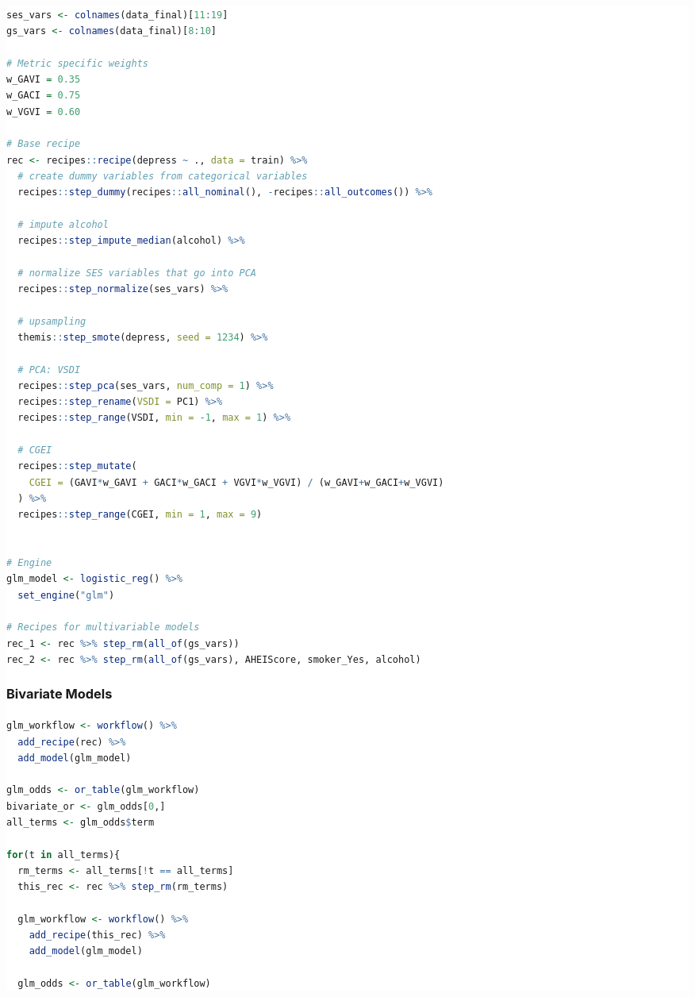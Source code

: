 ``` r
ses_vars <- colnames(data_final)[11:19]
gs_vars <- colnames(data_final)[8:10]

# Metric specific weights
w_GAVI = 0.35
w_GACI = 0.75
w_VGVI = 0.60

# Base recipe
rec <- recipes::recipe(depress ~ ., data = train) %>% 
  # create dummy variables from categorical variables
  recipes::step_dummy(recipes::all_nominal(), -recipes::all_outcomes()) %>% 
  
  # impute alcohol
  recipes::step_impute_median(alcohol) %>% 
  
  # normalize SES variables that go into PCA
  recipes::step_normalize(ses_vars) %>% 
  
  # upsampling 
  themis::step_smote(depress, seed = 1234) %>%
  
  # PCA: VSDI
  recipes::step_pca(ses_vars, num_comp = 1) %>% 
  recipes::step_rename(VSDI = PC1) %>% 
  recipes::step_range(VSDI, min = -1, max = 1) %>% 
  
  # CGEI
  recipes::step_mutate(
    CGEI = (GAVI*w_GAVI + GACI*w_GACI + VGVI*w_VGVI) / (w_GAVI+w_GACI+w_VGVI)
  ) %>% 
  recipes::step_range(CGEI, min = 1, max = 9)


# Engine
glm_model <- logistic_reg() %>% 
  set_engine("glm")

# Recipes for multivariable models
rec_1 <- rec %>% step_rm(all_of(gs_vars))
rec_2 <- rec %>% step_rm(all_of(gs_vars), AHEIScore, smoker_Yes, alcohol)
```

### Bivariate Models

``` r
glm_workflow <- workflow() %>% 
  add_recipe(rec) %>% 
  add_model(glm_model)

glm_odds <- or_table(glm_workflow)
bivariate_or <- glm_odds[0,]
all_terms <- glm_odds$term

for(t in all_terms){
  rm_terms <- all_terms[!t == all_terms]
  this_rec <- rec %>% step_rm(rm_terms)
  
  glm_workflow <- workflow() %>% 
    add_recipe(this_rec) %>% 
    add_model(glm_model)
  
  glm_odds <- or_table(glm_workflow)
```